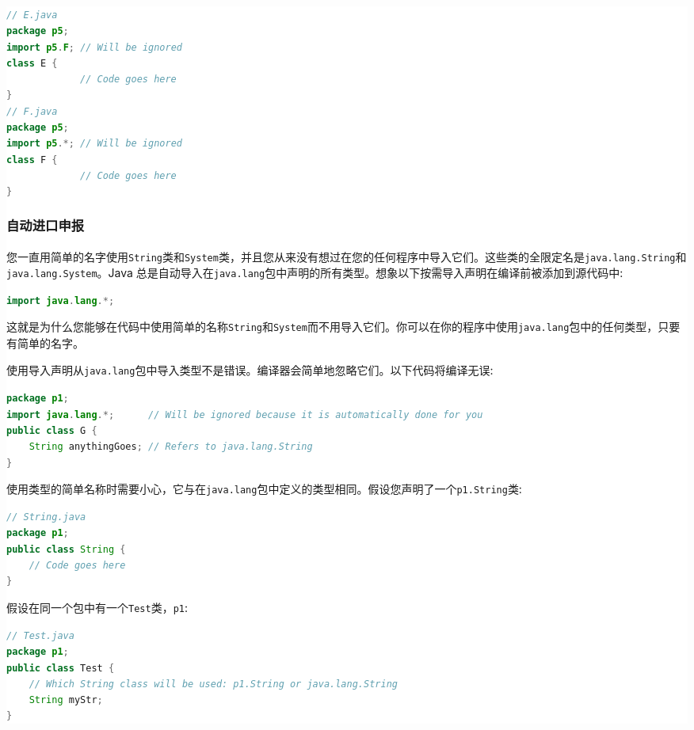 ```java
// E.java
package p5;
import p5.F; // Will be ignored
class E {
             // Code goes here
}
// F.java
package p5;
import p5.*; // Will be ignored
class F {
             // Code goes here
}

```

### 自动进口申报

您一直用简单的名字使用`String`类和`System`类，并且您从来没有想过在您的任何程序中导入它们。这些类的全限定名是`java.lang.String`和`java.lang.System`。Java 总是自动导入在`java.lang`包中声明的所有类型。想象以下按需导入声明在编译前被添加到源代码中:

```java
import java.lang.*;

```

这就是为什么您能够在代码中使用简单的名称`String`和`System`而不用导入它们。你可以在你的程序中使用`java.lang`包中的任何类型，只要有简单的名字。

使用导入声明从`java.lang`包中导入类型不是错误。编译器会简单地忽略它们。以下代码将编译无误:

```java
package p1;
import java.lang.*;      // Will be ignored because it is automatically done for you
public class G {
    String anythingGoes; // Refers to java.lang.String
}

```

使用类型的简单名称时需要小心，它与在`java.lang`包中定义的类型相同。假设您声明了一个`p1.String`类:

```java
// String.java
package p1;
public class String {
    // Code goes here
}

```

假设在同一个包中有一个`Test`类，`p1`:

```java
// Test.java
package p1;
public class Test {
    // Which String class will be used: p1.String or java.lang.String
    String myStr;
}

```
